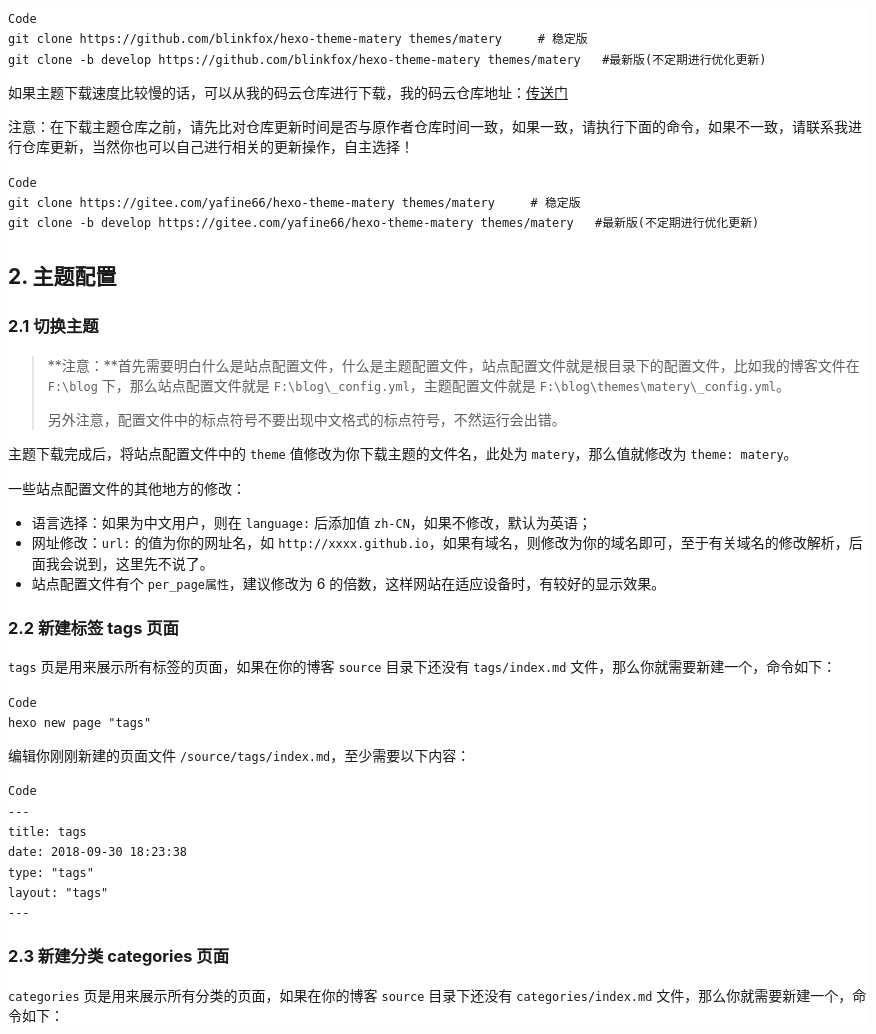 ```
Code
git clone https://github.com/blinkfox/hexo-theme-matery themes/matery     # 稳定版
git clone -b develop https://github.com/blinkfox/hexo-theme-matery themes/matery   #最新版(不定期进行优化更新)
```

如果主题下载速度比较慢的话，可以从我的码云仓库进行下载，我的码云仓库地址：[传送门](https://gitee.com/yafine66/hexo-theme-matery)

注意：在下载主题仓库之前，请先比对仓库更新时间是否与原作者仓库时间一致，如果一致，请执行下面的命令，如果不一致，请联系我进行仓库更新，当然你也可以自己进行相关的更新操作，自主选择！

```
Code
git clone https://gitee.com/yafine66/hexo-theme-matery themes/matery     # 稳定版
git clone -b develop https://gitee.com/yafine66/hexo-theme-matery themes/matery   #最新版(不定期进行优化更新)
```

## 2. 主题配置

### 2.1 切换主题

> **注意：**首先需要明白什么是站点配置文件，什么是主题配置文件，站点配置文件就是根目录下的配置文件，比如我的博客文件在 `F:\blog` 下，那么站点配置文件就是 `F:\blog\_config.yml`，主题配置文件就是 `F:\blog\themes\matery\_config.yml`。
>
> 另外注意，配置文件中的标点符号不要出现中文格式的标点符号，不然运行会出错。

主题下载完成后，将站点配置文件中的 `theme` 值修改为你下载主题的文件名，此处为 `matery`，那么值就修改为 `theme: matery`。

一些站点配置文件的其他地方的修改：

- 语言选择：如果为中文用户，则在 `language:` 后添加值 `zh-CN`，如果不修改，默认为英语；
- 网址修改：`url:` 的值为你的网址名，如 `http://xxxx.github.io`，如果有域名，则修改为你的域名即可，至于有关域名的修改解析，后面我会说到，这里先不说了。
- 站点配置文件有个 `per_page属性`，建议修改为 6 的倍数，这样网站在适应设备时，有较好的显示效果。

### 2.2 新建标签 tags 页面

`tags` 页是用来展示所有标签的页面，如果在你的博客 `source` 目录下还没有 `tags/index.md` 文件，那么你就需要新建一个，命令如下：

```
Code
hexo new page "tags"
```

编辑你刚刚新建的页面文件 `/source/tags/index.md`，至少需要以下内容：

```
Code
---
title: tags
date: 2018-09-30 18:23:38
type: "tags"
layout: "tags"
---
```

### 2.3 新建分类 categories 页面

`categories` 页是用来展示所有分类的页面，如果在你的博客 `source` 目录下还没有 `categories/index.md` 文件，那么你就需要新建一个，命令如下：
